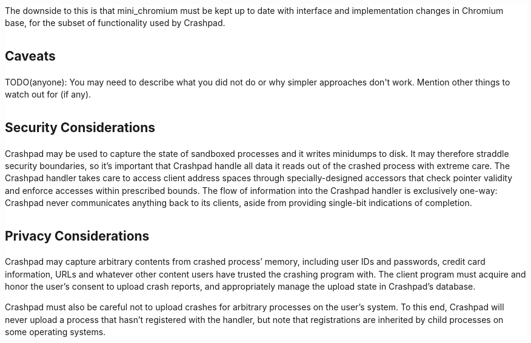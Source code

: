 The downside to this is that mini_chromium must be kept up to date with
interface and implementation changes in Chromium base, for the subset of
functionality used by Crashpad.

## Caveats

TODO(anyone): You may need to describe what you did not do or why simpler
approaches don't work. Mention other things to watch out for (if any).

## Security Considerations

Crashpad may be used to capture the state of sandboxed processes and it writes
minidumps to disk. It may therefore straddle security boundaries, so it’s
important that Crashpad handle all data it reads out of the crashed process with
extreme care. The Crashpad handler takes care to access client address spaces
through specially-designed accessors that check pointer validity and enforce
accesses within prescribed bounds. The flow of information into the Crashpad
handler is exclusively one-way: Crashpad never communicates anything back to
its clients, aside from providing single-bit indications of completion.

## Privacy Considerations

Crashpad may capture arbitrary contents from crashed process’ memory, including
user IDs and passwords, credit card information, URLs and whatever other content
users have trusted the crashing program with. The client program must acquire
and honor the user’s consent to upload crash reports, and appropriately manage
the upload state in Crashpad’s database.

Crashpad must also be careful not to upload crashes for arbitrary processes on
the user’s system. To this end, Crashpad will never upload a process that hasn’t
registered with the handler, but note that registrations are inherited by child
processes on some operating systems.
